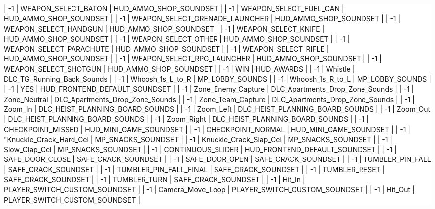 | -1       | WEAPON_SELECT_BATON                  | HUD_AMMO_SHOP_SOUNDSET                |
| -1       | WEAPON_SELECT_FUEL_CAN               | HUD_AMMO_SHOP_SOUNDSET                |
| -1       | WEAPON_SELECT_GRENADE_LAUNCHER       | HUD_AMMO_SHOP_SOUNDSET                |
| -1       | WEAPON_SELECT_HANDGUN                | HUD_AMMO_SHOP_SOUNDSET                |
| -1       | WEAPON_SELECT_KNIFE                  | HUD_AMMO_SHOP_SOUNDSET                |
| -1       | WEAPON_SELECT_OTHER                  | HUD_AMMO_SHOP_SOUNDSET                |
| -1       | WEAPON_SELECT_PARACHUTE              | HUD_AMMO_SHOP_SOUNDSET                |
| -1       | WEAPON_SELECT_RIFLE                  | HUD_AMMO_SHOP_SOUNDSET                |
| -1       | WEAPON_SELECT_RPG_LAUNCHER           | HUD_AMMO_SHOP_SOUNDSET                |
| -1       | WEAPON_SELECT_SHOTGUN                | HUD_AMMO_SHOP_SOUNDSET                |
| -1       | WIN                                  | HUD_AWARDS                            |
| -1       | Whistle                              | DLC_TG_Running_Back_Sounds            |
| -1       | Whoosh_1s_L_to_R                     | MP_LOBBY_SOUNDS                       |
| -1       | Whoosh_1s_R_to_L                     | MP_LOBBY_SOUNDS                       |
| -1       | YES                                  | HUD_FRONTEND_DEFAULT_SOUNDSET         |
| -1       | Zone_Enemy_Capture                   | DLC_Apartments_Drop_Zone_Sounds       |
| -1       | Zone_Neutral                         | DLC_Apartments_Drop_Zone_Sounds       |
| -1       | Zone_Team_Capture                    | DLC_Apartments_Drop_Zone_Sounds       |
| -1       | Zoom_In                              | DLC_HEIST_PLANNING_BOARD_SOUNDS       |
| -1       | Zoom_Left                            | DLC_HEIST_PLANNING_BOARD_SOUNDS       |
| -1       | Zoom_Out                             | DLC_HEIST_PLANNING_BOARD_SOUNDS       |
| -1       | Zoom_Right                           | DLC_HEIST_PLANNING_BOARD_SOUNDS       |
| -1       | CHECKPOINT_MISSED                    | HUD_MINI_GAME_SOUNDSET                |
| -1       | CHECKPOINT_NORMAL                    | HUD_MINI_GAME_SOUNDSET                |
| -1       | "Knuckle_Crack_Hard_Cel              | MP_SNACKS_SOUNDSET                    |
| -1       | Knuckle_Crack_Slap_Cel               | MP_SNACKS_SOUNDSET                    |
| -1       | Slow_Clap_Cel                        | MP_SNACKS_SOUNDSET                    |
| -1       | CONTINUOUS_SLIDER                    | HUD_FRONTEND_DEFAULT_SOUNDSET         |
| -1       | SAFE_DOOR_CLOSE                      | SAFE_CRACK_SOUNDSET                   |
| -1       | SAFE_DOOR_OPEN                       | SAFE_CRACK_SOUNDSET                   |
| -1       | TUMBLER_PIN_FALL                     | SAFE_CRACK_SOUNDSET                   |
| -1       | TUMBLER_PIN_FALL_FINAL               | SAFE_CRACK_SOUNDSET                   |
| -1       | TUMBLER_RESET                        | SAFE_CRACK_SOUNDSET                   |
| -1       | TUMBLER_TURN                         | SAFE_CRACK_SOUNDSET                   |
| -1       | Hit_In                               | PLAYER_SWITCH_CUSTOM_SOUNDSET         |
| -1       | Camera_Move_Loop                     | PLAYER_SWITCH_CUSTOM_SOUNDSET         |
| -1       | Hit_Out                              | PLAYER_SWITCH_CUSTOM_SOUNDSET         |